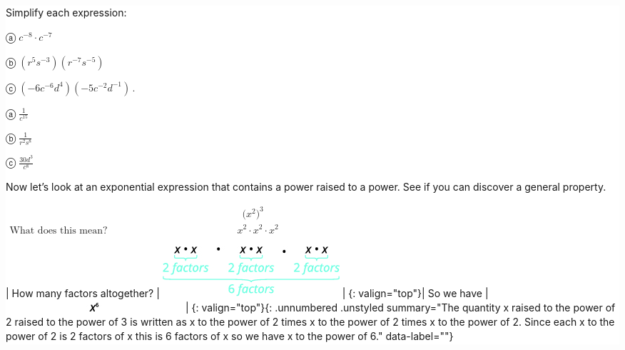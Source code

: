 </div>
</div>
</div>

<div data-type="note" class="note try">
<div data-type="exercise" class="exercise">
<div data-type="problem" class="problem" markdown="1">
Simplify each expression:

<span class="token">ⓐ</span> <math xmlns="http://www.w3.org/1998/Math/MathML"><mrow><msup><mi>c</mi><mrow><mn>−8</mn></mrow></msup><mo>·</mo><msup><mi>c</mi><mrow><mn>−7</mn></mrow></msup></mrow></math>

 <span class="token">ⓑ</span> <math xmlns="http://www.w3.org/1998/Math/MathML"><mrow><mrow><mo>(</mo><mrow><msup><mi>r</mi><mn>5</mn></msup><msup><mi>s</mi><mrow><mn>−3</mn></mrow></msup></mrow><mo>)</mo></mrow><mrow><mo>(</mo><mrow><msup><mi>r</mi><mrow><mn>−7</mn></mrow></msup><msup><mi>s</mi><mrow><mn>−5</mn></mrow></msup></mrow><mo>)</mo></mrow></mrow></math>

 <span class="token">ⓒ</span> <math xmlns="http://www.w3.org/1998/Math/MathML"><mrow><mrow><mo>(</mo><mrow><mn>−6</mn><msup><mi>c</mi><mrow><mn>−6</mn></mrow></msup><msup><mi>d</mi><mn>4</mn></msup></mrow><mo>)</mo></mrow><mrow><mo>(</mo><mrow><mn>−5</mn><msup><mi>c</mi><mrow><mn>−2</mn></mrow></msup><msup><mi>d</mi><mrow><mn>−1</mn></mrow></msup></mrow><mo>)</mo></mrow><mo>.</mo></mrow></math>

</div>
<div data-type="solution" class="solution" markdown="1">
<span class="token">ⓐ</span> <math xmlns="http://www.w3.org/1998/Math/MathML"><mrow><mfrac><mn>1</mn><mrow><msup><mi>c</mi><mrow><mn>15</mn></mrow></msup></mrow></mfrac></mrow></math>

 <span class="token">ⓑ</span> <math xmlns="http://www.w3.org/1998/Math/MathML"><mrow><mfrac><mn>1</mn><mrow><msup><mi>r</mi><mn>2</mn></msup><msup><mi>s</mi><mn>8</mn></msup></mrow></mfrac></mrow></math>

 <span class="token">ⓒ</span> <math xmlns="http://www.w3.org/1998/Math/MathML"><mrow><mfrac><mrow><mn>30</mn><msup><mi>d</mi><mn>3</mn></msup></mrow><mrow><msup><mi>c</mi><mn>8</mn></msup></mrow></mfrac></mrow></math>

</div>
</div>
</div>

Now let’s look at an exponential expression that contains a power raised to a power. See if you can discover a general property.

<math xmlns="http://www.w3.org/1998/Math/MathML"><mrow><mtable> <mtr><mtd /><mtd /><mtd /><mtd /><mtd /><mtd columnalign="center"><mspace width="8em" /><msup><mrow><mo stretchy="false">(</mo><msup><mi>x</mi><mn>2</mn></msup><mo stretchy="false">)</mo></mrow><mn>3</mn></msup></mtd></mtr> <mtr><mtd columnalign="left"><mtext>What does this mean?</mtext></mtd><mtd /><mtd /><mtd /><mtd /><mtd columnalign="center"><mspace width="9em" /><msup><mi>x</mi><mn>2</mn></msup><mo>·</mo><msup><mi>x</mi><mn>2</mn></msup><mo>·</mo><msup><mi>x</mi><mn>2</mn></msup></mtd></mtr></mtable></mrow></math>

| How many factors altogether? | <span data-type="media" data-alt=".">![.](../resources/CNX_IntAlg_Figure_05_02_014a_img.jpg)</span> |
{: valign="top"}| So we have | <span data-type="media" data-alt=".">![.](../resources/CNX_IntAlg_Figure_05_02_014b_img.jpg)</span> |
{: valign="top"}{: .unnumbered .unstyled summary="The quantity x raised to the power of 2 raised to the power of 3 is written as x to the power of 2 times x to the power of 2 times x to the power of 2. Since each x to the power of 2 is 2 factors of x this is 6 factors of x so we have x to the power of 6." data-label=""}
